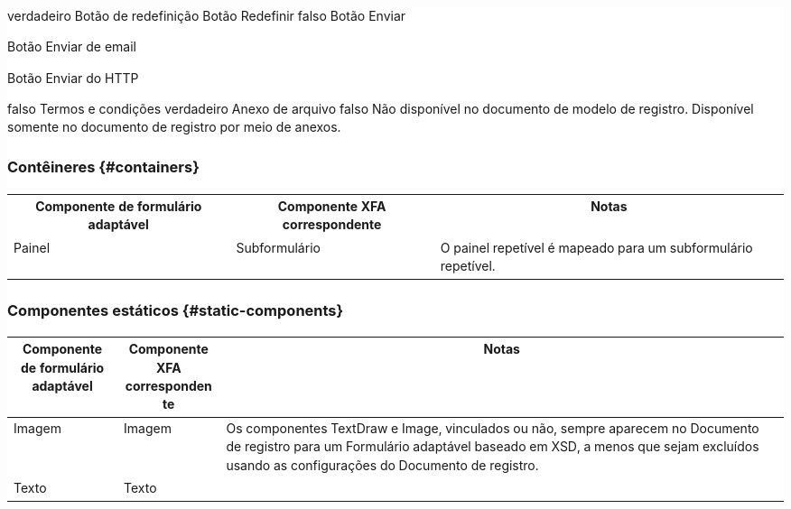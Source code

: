    <td>verdadeiro</td>
   <td> </td>
  </tr>
  <tr>
   <td>Botão de redefinição</td>
   <td>Botão Redefinir</td>
   <td>falso</td>
   <td> </td>
  </tr>
  <tr>
   <td>Botão Enviar</td>
   <td><p>Botão Enviar de email</p> <p>Botão Enviar do HTTP</p> </td>
   <td>falso</td>
   <td> </td>
  </tr>
  <tr>
   <td>Termos e condições</td>
   <td> </td>
   <td>verdadeiro</td>
   <td> </td>
  </tr>
  <tr>
   <td>Anexo de arquivo</td>
   <td> </td>
   <td>falso</td>
   <td>Não disponível no documento de modelo de registro. Disponível somente no documento de registro por meio de anexos.</td>
  </tr>
 </tbody>
</table>

### Contêineres {#containers}

<table>
 <tbody>
  <tr>
   <th>Componente de formulário adaptável</th>
   <th>Componente XFA correspondente</th>
   <th>Notas</th>
  </tr>
  <tr>
   <td>Painel<br /> </td>
   <td>Subformulário<br /> </td>
   <td>O painel repetível é mapeado para um subformulário repetível.</td>
  </tr>
 </tbody>
</table>

### Componentes estáticos {#static-components}

| Componente de formulário adaptável | Componente XFA correspondente | Notas |
|---|---|---|
| Imagem | Imagem | Os componentes TextDraw e Image, vinculados ou não, sempre aparecem no Documento de registro para um Formulário adaptável baseado em XSD, a menos que sejam excluídos usando as configurações do Documento de registro. |
| Texto | Texto |
